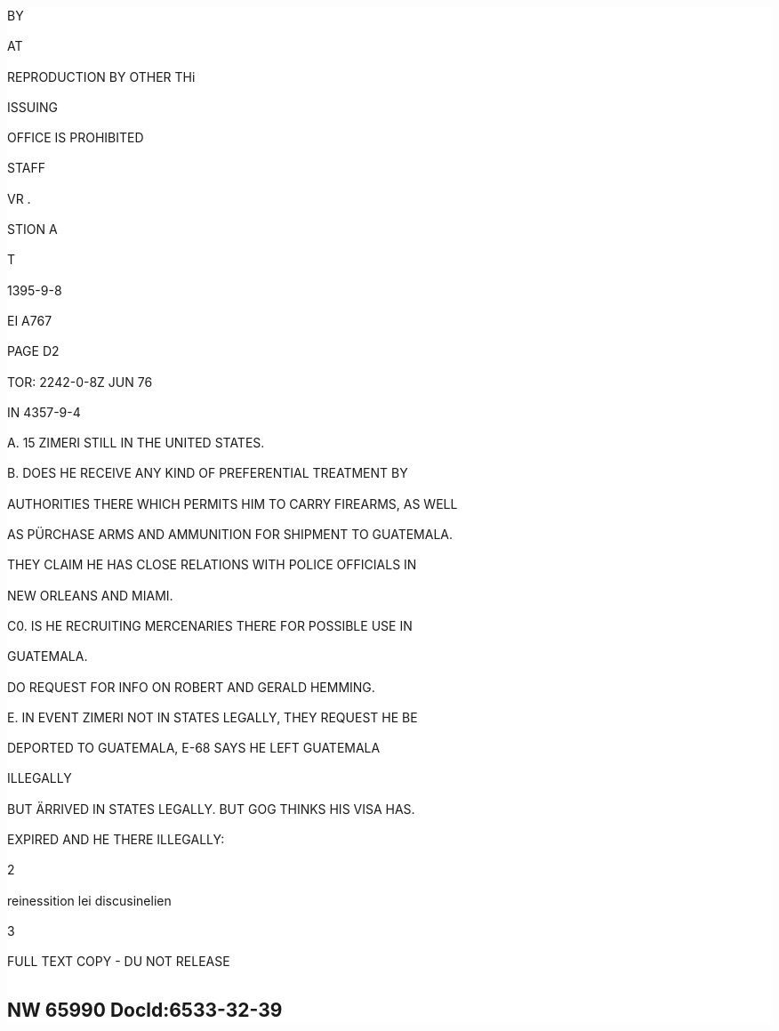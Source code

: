 BY

AT

REPRODUCTION BY OTHER THi

ISSUING

OFFICE IS PROHIBITED

STAFF

VR .

STION A

T

1395-9-8

EI A767

PAGE D2

TOR: 2242-0-8Z JUN 76

IN 4357-9-4

A. 15 ZIMERI STILL IN THE UNITED STATES.

B. DOES HE RECEIVE ANY KIND OF PREFERENTIAL TREATMENT BY

AUTHORITIES THERE WHICH PERMITS HIM TO CARRY FIREARMS, AS WELL

AS PÜRCHASE ARMS AND AMMUNITION FOR SHIPMENT TO GUATEMALA.

THEY CLAIM HE HAS CLOSE RELATIONS WITH POLICE OFFICIALS IN

NEW ORLEANS AND MIAMI.

C0. IS HE RECRUITING MERCENARIES THERE FOR POSSIBLE USE IN

GUATEMALA.

DO REQUEST FOR INFO ON ROBERT AND GERALD HEMMING.

E. IN EVENT ZIMERI NOT IN STATES LEGALLY, THEY REQUEST HE BE

DEPORTED TO GUATEMALA, E-68 SAYS HE LEFT GUATEMALA

ILLEGALLY

BUT ÄRRIVED IN STATES LEGALLY. BUT GOG THINKS HIS VISA HAS.

EXPIRED AND HE THERE ILLEGALLY:

2

reinessition lei discusinelien

3

FULL TEXT COPY - DU NOT RELEASE

NW 65990 Docld:6533-32-39
---
